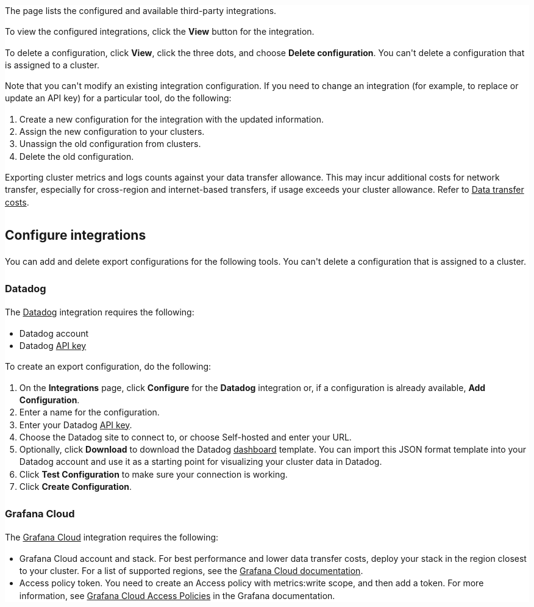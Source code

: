 The page lists the configured and available third-party integrations.

To view the configured integrations, click the **View** button for the integration.

To delete a configuration, click **View**, click the three dots, and choose **Delete configuration**. You can't delete a configuration that is assigned to a cluster.

Note that you can't modify an existing integration configuration. If you need to change an integration (for example, to replace or update an API key) for a particular tool, do the following:

1. Create a new configuration for the integration with the updated information.
1. Assign the new configuration to your clusters.
1. Unassign the old configuration from clusters.
1. Delete the old configuration.

Exporting cluster metrics and logs counts against your data transfer allowance. This may incur additional costs for network transfer, especially for cross-region and internet-based transfers, if usage exceeds your cluster allowance. Refer to [Data transfer costs](../../cloud-admin/cloud-billing-costs/#data-transfer-costs).

## Configure integrations

You can add and delete export configurations for the following tools. You can't delete a configuration that is assigned to a cluster.

### Datadog

The [Datadog](https://docs.datadoghq.com/) integration requires the following:

- Datadog account
- Datadog [API key](https://docs.datadoghq.com/account_management/api-app-keys/)

To create an export configuration, do the following:

1. On the **Integrations** page, click **Configure** for the **Datadog** integration or, if a configuration is already available, **Add Configuration**.
1. Enter a name for the configuration.
1. Enter your Datadog [API key](https://docs.datadoghq.com/account_management/api-app-keys/).
1. Choose the Datadog site to connect to, or choose Self-hosted and enter your URL.
1. Optionally, click **Download** to download the Datadog [dashboard](https://docs.datadoghq.com/dashboards/) template. You can import this JSON format template into your Datadog account and use it as a starting point for visualizing your cluster data in Datadog.
1. Click **Test Configuration** to make sure your connection is working.
1. Click **Create Configuration**.

### Grafana Cloud

The [Grafana Cloud](https://grafana.com/docs/grafana-cloud/) integration requires the following:

- Grafana Cloud account and stack. For best performance and lower data transfer costs, deploy your stack in the region closest to your cluster. For a list of supported regions, see the [Grafana Cloud documentation](https://grafana.com/docs/grafana-cloud/account-management/regional-availability/).
- Access policy token. You need to create an Access policy with metrics:write scope, and then add a token. For more information, see [Grafana Cloud Access Policies](https://grafana.com/docs/grafana-cloud/account-management/authentication-and-permissions/access-policies/authorize-services/) in the Grafana documentation.
